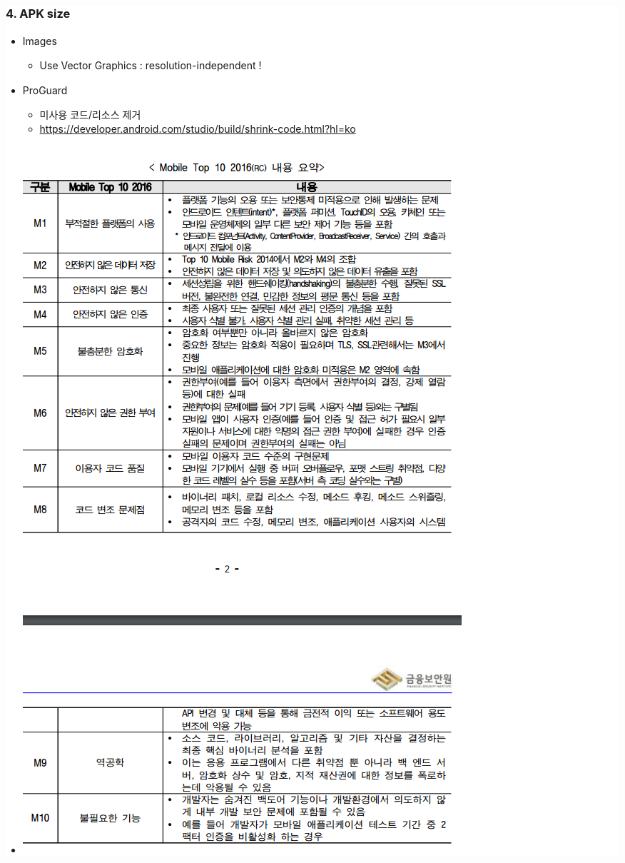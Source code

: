 
### 4. APK size
- Images
    - Use Vector Graphics : resolution-independent !
- ProGuard
    - 미사용 코드/리소스 제거
    - https://developer.android.com/studio/build/shrink-code.html?hl=ko





- ![Inline-image-2017-04-17 21.57.41.412.png](/static/assets/img/posts/mwdc/mwdc-2nd-014.png)